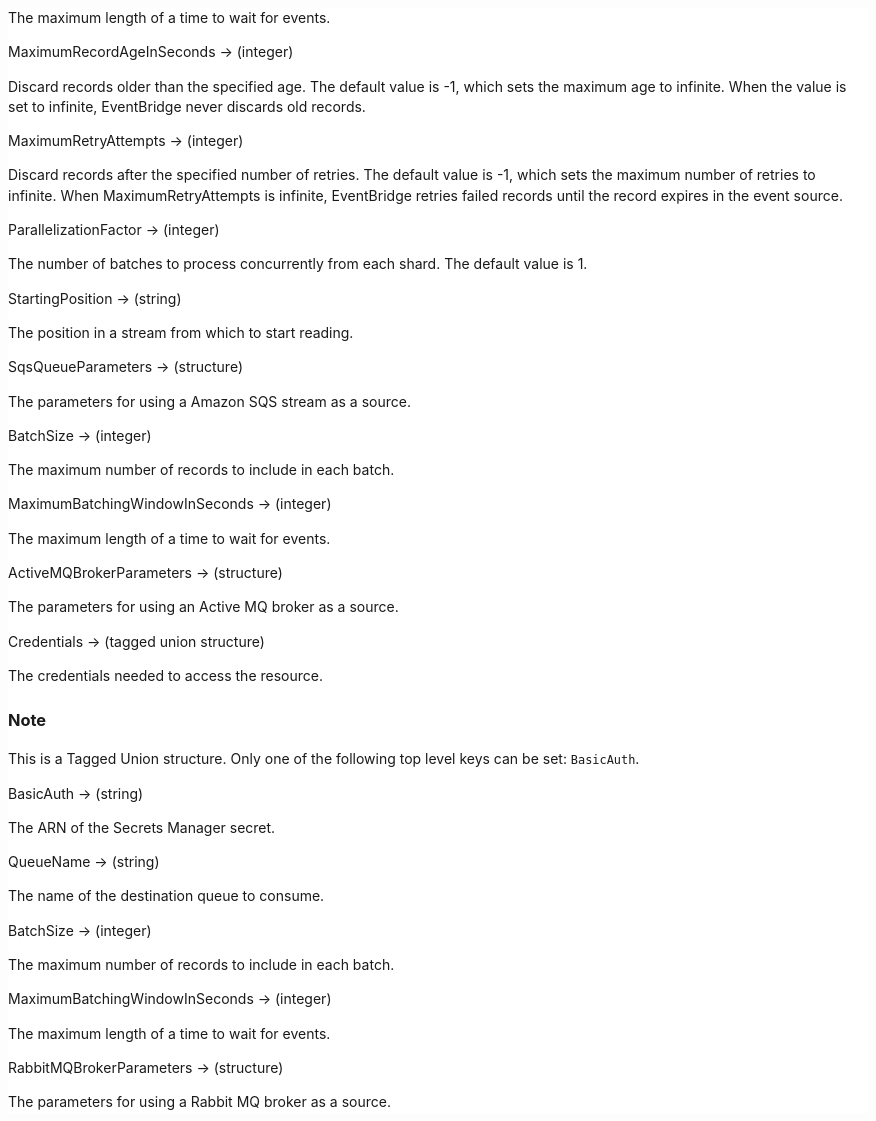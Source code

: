 The maximum length of a time to wait for events.

MaximumRecordAgeInSeconds -> (integer)

Discard records older than the specified age. The default value is -1, which sets the maximum age to infinite. When the value is set to infinite, EventBridge never discards old records.

MaximumRetryAttempts -> (integer)

Discard records after the specified number of retries. The default value is -1, which sets the maximum number of retries to infinite. When MaximumRetryAttempts is infinite, EventBridge retries failed records until the record expires in the event source.

ParallelizationFactor -> (integer)

The number of batches to process concurrently from each shard. The default value is 1.

StartingPosition -> (string)

The position in a stream from which to start reading.

SqsQueueParameters -> (structure)

The parameters for using a Amazon SQS stream as a source.

BatchSize -> (integer)

The maximum number of records to include in each batch.

MaximumBatchingWindowInSeconds -> (integer)

The maximum length of a time to wait for events.

ActiveMQBrokerParameters -> (structure)

The parameters for using an Active MQ broker as a source.

Credentials -> (tagged union structure)

The credentials needed to access the resource.

### Note

This is a Tagged Union structure. Only one of the following top level keys can be set: `BasicAuth`.

BasicAuth -> (string)

The ARN of the Secrets Manager secret.

QueueName -> (string)

The name of the destination queue to consume.

BatchSize -> (integer)

The maximum number of records to include in each batch.

MaximumBatchingWindowInSeconds -> (integer)

The maximum length of a time to wait for events.

RabbitMQBrokerParameters -> (structure)

The parameters for using a Rabbit MQ broker as a source.
